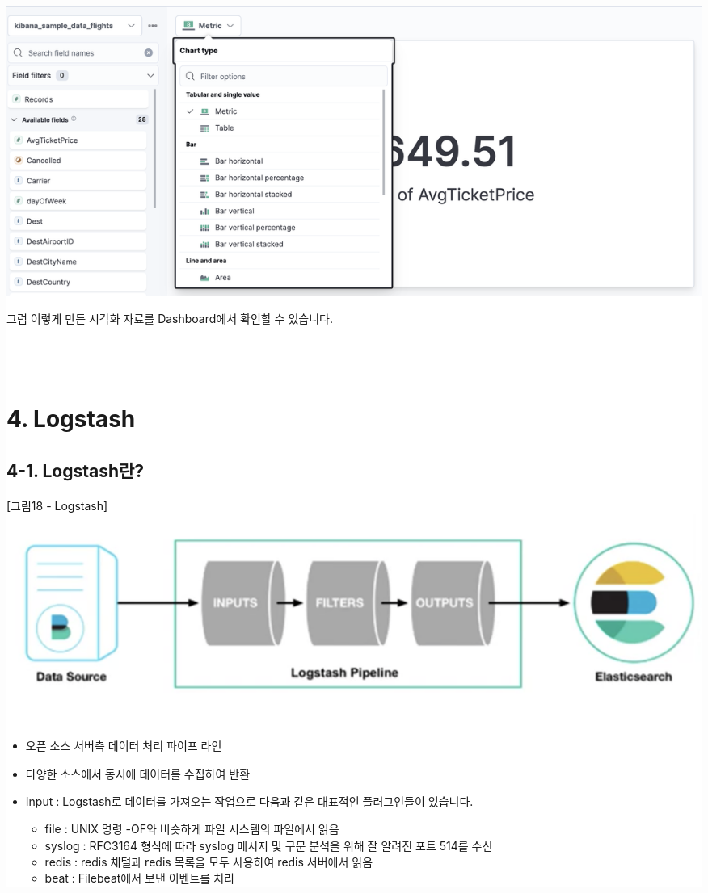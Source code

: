 ![시각화 확인](1-13.png)

그럼 이렇게 만든 시각화 자료를 Dashboard에서 확인할 수 있습니다.

<br><br>

# 4. Logstash

## 4-1. Logstash란?

[그림18 - Logstash]
![Logstash](1-18.png)

- 오픈 소스 서버측 데이터 처리 파이프 라인

- 다양한 소스에서 동시에 데이터를 수집하여 반환

- Input : Logstash로 데이터를 가져오는 작업으로 다음과 같은 대표적인 플러그인들이 있습니다.
    - file : UNIX 명령 -OF와 비슷하게 파일 시스템의 파일에서 읽음
    - syslog : RFC3164 형식에 따라 syslog 메시지 및 구문 분석을 위해 잘 알려진 포트 514를 수신
    - redis : redis 채털과 redis 목록을 모두 사용하여 redis 서버에서 읽음
    - beat : Filebeat에서 보낸 이벤트를 처리
